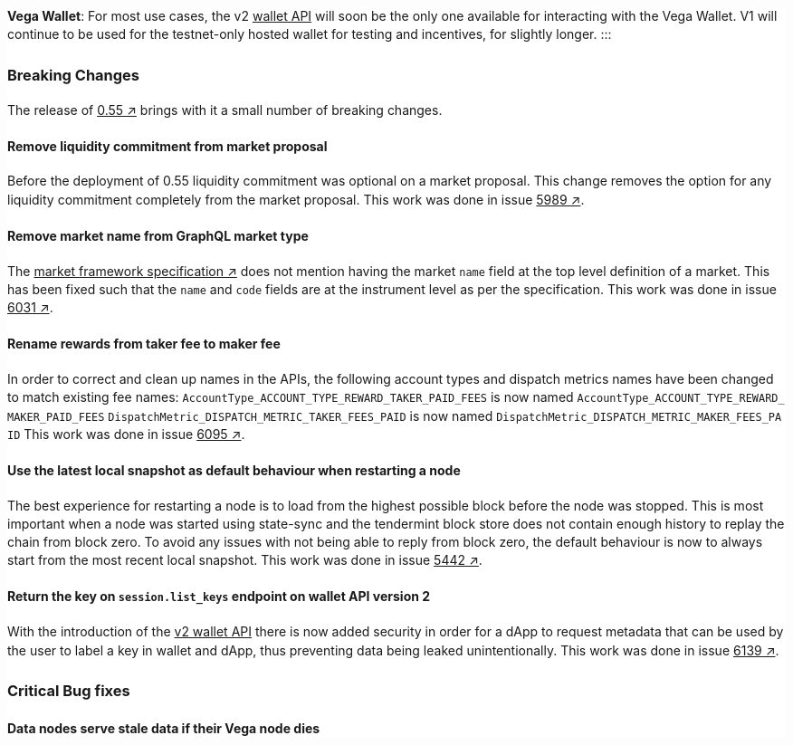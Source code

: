 **Vega Wallet**: For most use cases, the v2 [wallet API](../api/vega-wallet/before-you-start.md) will soon be the only one available for interacting with the Vega Wallet. V1 will continue to be used for the testnet-only hosted wallet for testing and incentives, for slightly longer.
:::

### Breaking Changes
The release of [0.55 ↗](https://github.com/vegaprotocol/vega/releases/tag/v0.55.0) brings with it a small number of breaking changes.

#### Remove liquidity commitment from market proposal
Before the deployment of 0.55 liquidity commitment was optional on a market proposal. This change removes the option for any liquidity commitment completely from the market proposal. This work was done in issue [5989 ↗](https://github.com/vegaprotocol/vega/issues/5989).

#### Remove market name from GraphQL market type
The [market framework specification ↗](https://github.com/vegaprotocol/specs/blob/master/protocol/0001-MKTF-market_framework.md) does not mention having the market `name` field at the top level definition of a market. This has been fixed such that the `name` and `code` fields are at the instrument level as per the specification. This work was done in issue [6031 ↗](https://github.com/vegaprotocol/vega/issues/6031).

#### Rename rewards from taker fee to maker fee
In order to correct and clean up names in the APIs, the following account types and dispatch metrics names have been changed to match existing fee names:
`AccountType_ACCOUNT_TYPE_REWARD_TAKER_PAID_FEES` is now named `AccountType_ACCOUNT_TYPE_REWARD_MAKER_PAID_FEES`
`DispatchMetric_DISPATCH_METRIC_TAKER_FEES_PAID` is now named `DispatchMetric_DISPATCH_METRIC_MAKER_FEES_PAID`
This work was done in issue [6095 ↗](https://github.com/vegaprotocol/vega/issues/6095).

#### Use the latest local snapshot as default behaviour when restarting a node
The best experience for restarting a node is to load from the highest possible block before the node was stopped. This is most important when a node was started using state-sync and the tendermint block store does not contain enough history to replay the chain from block zero. To avoid any issues with not being able to reply from block zero, the default behaviour is now to always start from the most recent local snapshot. This work was done in issue [5442 ↗](https://github.com/vegaprotocol/vega/issues/5442).

#### Return the key on `session.list_keys` endpoint on wallet API version 2
With the introduction of the [v2 wallet API](../api/vega-wallet/before-you-start.md) there is now added security in order for a dApp to request metadata that can be used by the user to label a key in wallet and dApp, thus preventing data being leaked unintentionally. This work was done in issue [6139 ↗](https://github.com/vegaprotocol/vega/issues/6139).

### Critical Bug fixes

#### Data nodes serve stale data if their Vega node dies
